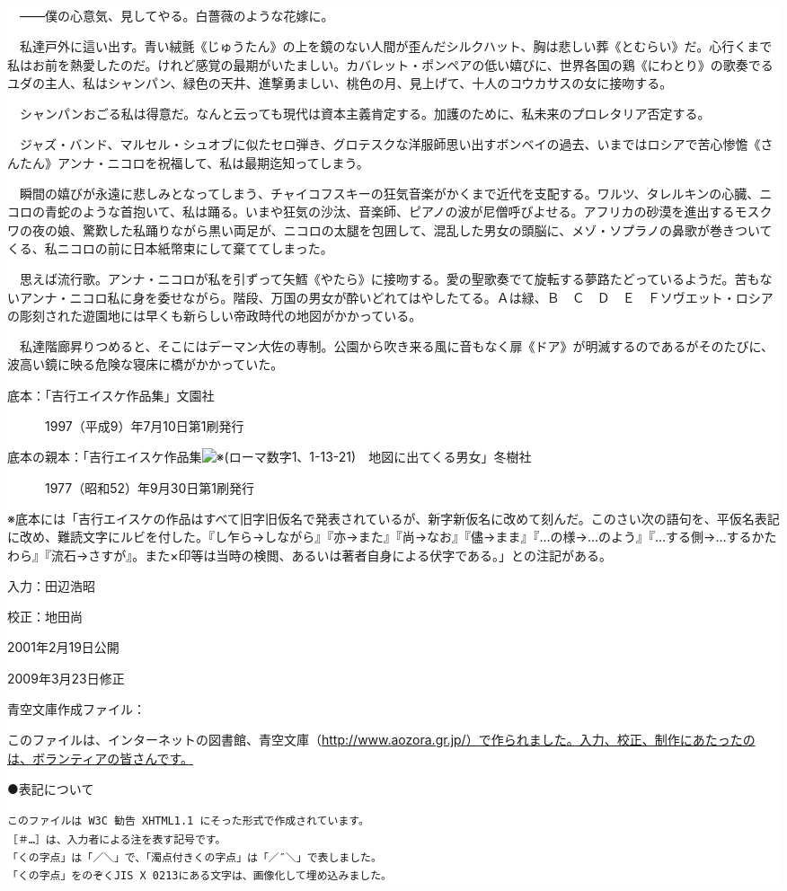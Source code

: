 　――僕の心意気、見してやる。白薔薇のような花嫁に。

　私達戸外に這い出す。青い絨氈《じゅうたん》の上を鏡のない人間が歪んだシルクハット、胸は悲しい葬《とむらい》だ。心行くまで私はお前を熱愛したのだ。けれど感覚の最期がいたましい。カバレット・ポンペアの低い嬉びに、世界各国の鶏《にわとり》の歌奏でるユダの主人、私はシャンパン、緑色の天井、進撃勇ましい、桃色の月、見上げて、十人のコウカサスの女に接吻する。

　シャンパンおごる私は得意だ。なんと云っても現代は資本主義肯定する。加護のために、私未来のプロレタリア否定する。

　ジャズ・バンド、マルセル・シュオブに似たセロ弾き、グロテスクな洋服師思い出すボンベイの過去、いまではロシアで苦心惨憺《さんたん》アンナ・ニコロを祝福して、私は最期迄知ってしまう。

　瞬間の嬉びが永遠に悲しみとなってしまう、チャイコフスキーの狂気音楽がかくまで近代を支配する。ワルツ、タレルキンの心臓、ニコロの青蛇のような首抱いて、私は踊る。いまや狂気の沙汰、音楽師、ピアノの波が尼僧呼びよせる。アフリカの砂漠を進出するモスクワの夜の娘、驚歎した私踊りながら黒い両足が、ニコロの太腿を包囲して、混乱した男女の頭脳に、メゾ・ソプラノの鼻歌が巻きついてくる、私ニコロの前に日本紙幣束にして棄ててしまった。

　思えば流行歌。アンナ・ニコロが私を引ずって矢鱈《やたら》に接吻する。愛の聖歌奏でて旋転する夢路たどっているようだ。苦もないアンナ・ニコロ私に身を委せながら。階段、万国の男女が酔いどれてはやしたてる。Ａは緑、Ｂ　Ｃ　Ｄ　Ｅ　Ｆソヴエット・ロシアの彫刻された遊園地には早くも新らしい帝政時代の地図がかかっている。

　私達階廊昇りつめると、そこにはデーマン大佐の専制。公園から吹き来る風に音もなく扉《ドア》が明滅するのであるがそのたびに、波高い鏡に映る危険な寝床に橋がかかっていた。













底本：「吉行エイスケ作品集」文園社


　　　1997（平成9）年7月10日第1刷発行

底本の親本：「吉行エイスケ作品集![※(ローマ数字1、1-13-21)](https://www.aozora.gr.jp/cards/000043/files/../../../gaiji/1-13/1-13-21.png)　地図に出てくる男女」冬樹社

　　　1977（昭和52）年9月30日第1刷発行

※底本には「吉行エイスケの作品はすべて旧字旧仮名で発表されているが、新字新仮名に改めて刻んだ。このさい次の語句を、平仮名表記に改め、難読文字にルビを付した。『し乍ら→しながら』『亦→また』『尚→なお』『儘→まま』『…の様→…のよう』『…する側→…するかたわら』『流石→さすが』。また×印等は当時の検閲、あるいは著者自身による伏字である。」との注記がある。

入力：田辺浩昭

校正：地田尚

2001年2月19日公開

2009年3月23日修正

青空文庫作成ファイル：

このファイルは、インターネットの図書館、青空文庫（http://www.aozora.gr.jp/）で作られました。入力、校正、制作にあたったのは、ボランティアの皆さんです。









●表記について


	このファイルは W3C 勧告 XHTML1.1 にそった形式で作成されています。
	［＃…］は、入力者による注を表す記号です。
	「くの字点」は「／＼」で、「濁点付きくの字点」は「／″＼」で表しました。
	「くの字点」をのぞくJIS X 0213にある文字は、画像化して埋め込みました。